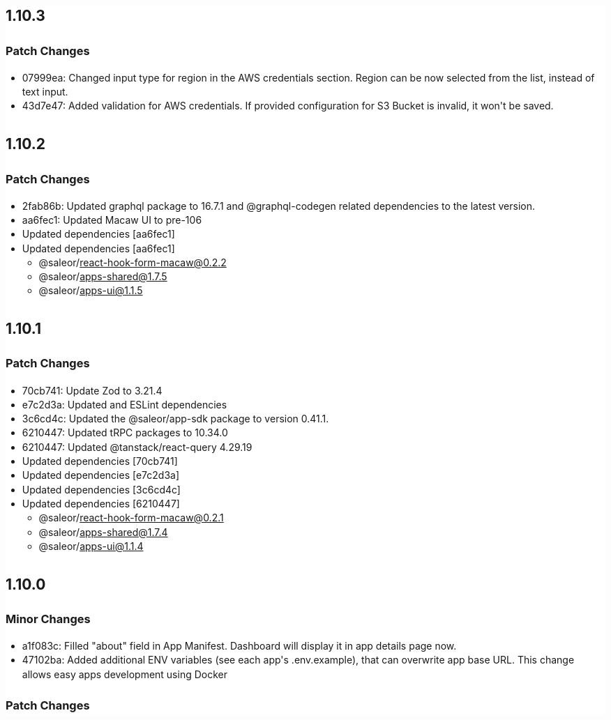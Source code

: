 ## 1.10.3

### Patch Changes

- 07999ea: Changed input type for region in the AWS credentials section. Region can be now selected from the list, instead of text input.
- 43d7e47: Added validation for AWS credentials. If provided configuration for S3 Bucket is invalid, it won't be saved.

## 1.10.2

### Patch Changes

- 2fab86b: Updated graphql package to 16.7.1 and @graphql-codegen related dependencies to the latest version.
- aa6fec1: Updated Macaw UI to pre-106
- Updated dependencies [aa6fec1]
- Updated dependencies [aa6fec1]
  - @saleor/react-hook-form-macaw@0.2.2
  - @saleor/apps-shared@1.7.5
  - @saleor/apps-ui@1.1.5

## 1.10.1

### Patch Changes

- 70cb741: Update Zod to 3.21.4
- e7c2d3a: Updated and ESLint dependencies
- 3c6cd4c: Updated the @saleor/app-sdk package to version 0.41.1.
- 6210447: Updated tRPC packages to 10.34.0
- 6210447: Updated @tanstack/react-query 4.29.19
- Updated dependencies [70cb741]
- Updated dependencies [e7c2d3a]
- Updated dependencies [3c6cd4c]
- Updated dependencies [6210447]
  - @saleor/react-hook-form-macaw@0.2.1
  - @saleor/apps-shared@1.7.4
  - @saleor/apps-ui@1.1.4

## 1.10.0

### Minor Changes

- a1f083c: Filled "about" field in App Manifest. Dashboard will display it in app details page now.
- 47102ba: Added additional ENV variables (see each app's .env.example), that can overwrite app base URL. This change allows easy apps development using Docker

### Patch Changes

